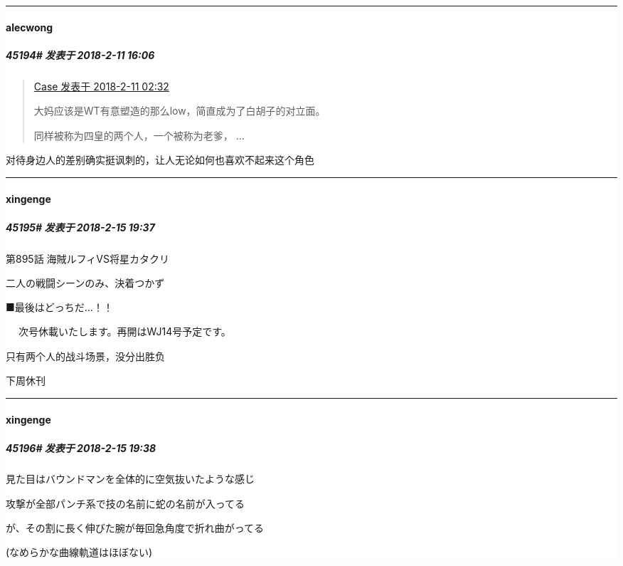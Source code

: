 


-----

####  alecwong  
##### 45194#       发表于 2018-2-11 16:06



<blockquote><a href="httphttps://bbs.saraba1st.com/2b/forum.php?mod=redirect&amp;goto=findpost&amp;pid=38524364&amp;ptid=98922" target="_blank">Case 发表于 2018-2-11 02:32</a>

大妈应该是WT有意塑造的那么low，简直成为了白胡子的对立面。


同样被称为四皇的两个人，一个被称为老爹， ...</blockquote>
对待身边人的差别确实挺讽刺的，让人无论如何也喜欢不起来这个角色







-----

####  xingenge  
##### 45195#       发表于 2018-2-15 19:37




第895話 海賊ルフィVS将星カタクリ 


二人の戦闘シーンのみ、決着つかず 

■最後はどっちだ…！！ 

　 次号休載いたします。再開はWJ14号予定です。


只有两个人的战斗场景，没分出胜负

下周休刊







-----

####  xingenge  
##### 45196#       发表于 2018-2-15 19:38




見た目はバウンドマンを全体的に空気抜いたような感じ 

攻撃が全部パンチ系で技の名前に蛇の名前が入ってる 

が、その割に長く伸びた腕が毎回急角度で折れ曲がってる 

(なめらかな曲線軌道はほぼない)
